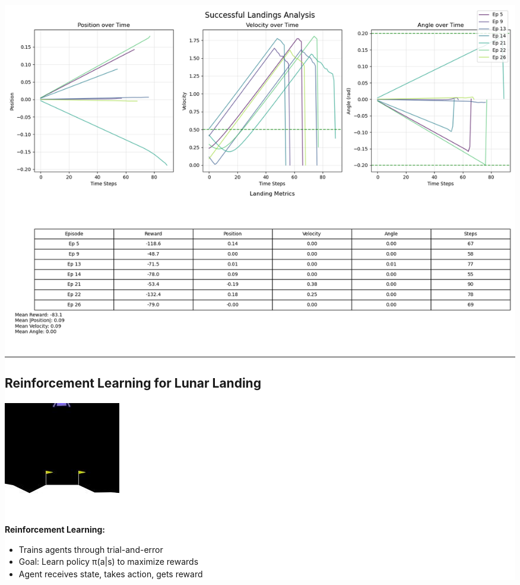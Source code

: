 ![bg right:33%](images/successful_landings_summary.png)

---


## Reinforcement Learning for Lunar Landing

![bg right:45%](images/lander_env.jpeg)

**Reinforcement Learning:**
- Trains agents through trial-and-error
- Goal: Learn policy π(a|s) to maximize rewards
- Agent receives state, takes action, gets reward
